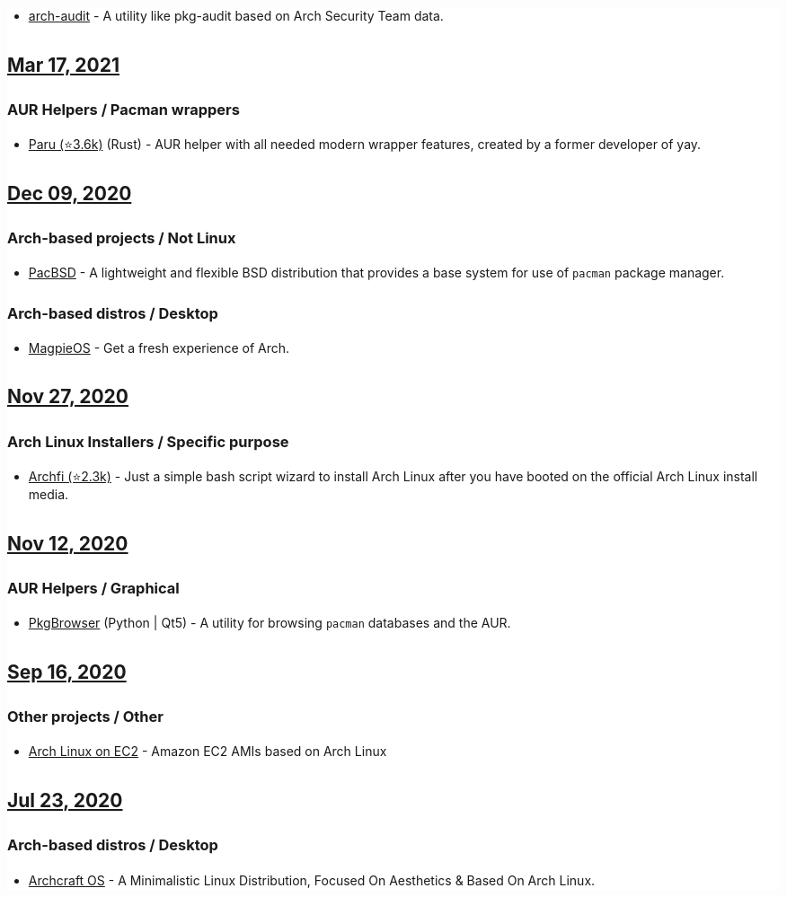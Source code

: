 *   [arch-audit](https://gitlab.com/ilpianista/arch-audit) - A utility like pkg-audit based on Arch Security Team data.

## [Mar 17, 2021](/content/2021/03/17/README.md)

### AUR Helpers / Pacman wrappers

*   [Paru (⭐3.6k)](https://github.com/Morganamilo/paru) (Rust) - AUR helper with all needed modern wrapper features, created by a former developer of yay.

## [Dec 09, 2020](/content/2020/12/09/README.md)

### Arch-based projects / Not Linux

*   [PacBSD](https://github.com/pacbsd) - A lightweight and flexible BSD distribution that provides a base system for use of `pacman` package manager.

### Arch-based distros / Desktop

*   [MagpieOS](https://github.com/magpie-linux) - Get a fresh experience of Arch.

## [Nov 27, 2020](/content/2020/11/27/README.md)

### Arch Linux Installers / Specific purpose

*   [Archfi (⭐2.3k)](https://github.com/MatMoul/archfi) - Just a simple bash script wizard to install Arch Linux after you have booted on the official Arch Linux install media.

## [Nov 12, 2020](/content/2020/11/12/README.md)

### AUR Helpers / Graphical

*   [PkgBrowser](https://osdn.net/projects/pkgbrowser) (Python | Qt5) - A utility for browsing `pacman` databases and the AUR.

## [Sep 16, 2020](/content/2020/09/16/README.md)

### Other projects / Other

*   [Arch Linux on EC2](https://www.uplinklabs.net/projects/arch-linux-on-ec2/) - Amazon EC2 AMIs based on Arch Linux

## [Jul 23, 2020](/content/2020/07/23/README.md)

### Arch-based distros / Desktop

*   [Archcraft OS](https://archcraft-os.github.io/) - A Minimalistic Linux Distribution, Focused On Aesthetics & Based On Arch Linux.
